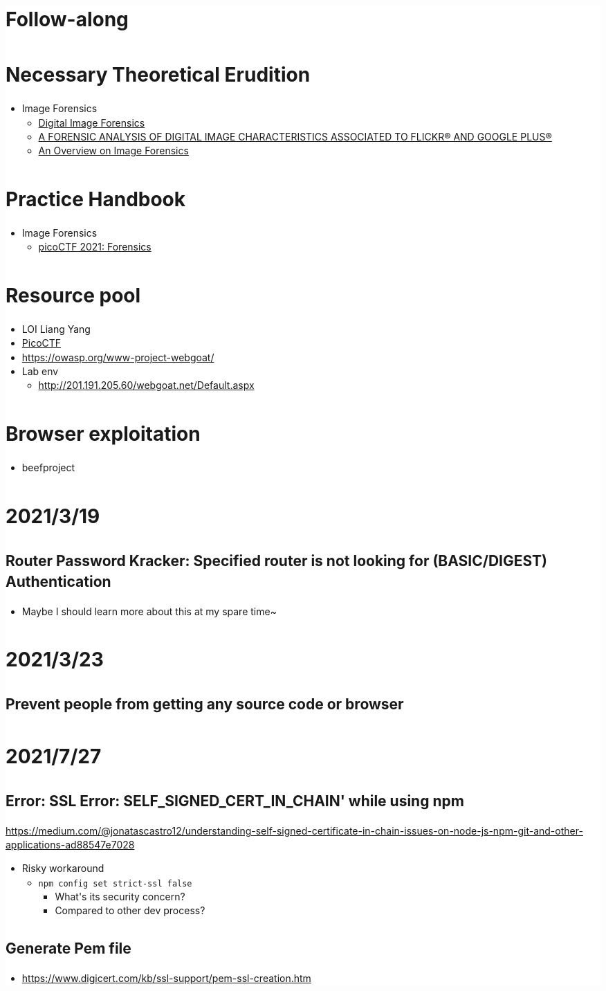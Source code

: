 # Follow-along


# Necessary Theoretical Erudition
- Image Forensics
  - [Digital Image Forensics](https://farid.berkeley.edu/downloads/tutorials/digitalimageforensics.pdf)
  - [A FORENSIC ANALYSIS OF DIGITAL IMAGE CHARACTERISTICS ASSOCIATED TO FLICKR® AND GOOGLE PLUS®](https://www.ucdenver.edu/docs/librariesprovider27/ncmf-docs/theses/lawson_thesis_fall2017.pdf?sfvrsn=844d97b8_2)
  - [An Overview on Image Forensics](https://www.hindawi.com/journals/isrn/2013/496701/)

# Practice Handbook
- Image Forensics
  - [picoCTF 2021: Forensics](https://knez.github.io/posts/picoctf-2021-forensics/)
# Resource pool
- LOI Liang Yang
- [PicoCTF](https://picoctf.org/resources)
- https://owasp.org/www-project-webgoat/
- Lab env
  - http://201.191.205.60/webgoat.net/Default.aspx

# Browser exploitation
- beefproject

# 2021/3/19
## Router Password Kracker: Specified router is not looking for (BASIC/DIGEST) Authentication
- Maybe I should learn more about this at my spare time~

# 2021/3/23
## Prevent people from getting any source code or browser

# 2021/7/27
## Error: SSL Error: SELF_SIGNED_CERT_IN_CHAIN' while using npm
https://medium.com/@jonatascastro12/understanding-self-signed-certificate-in-chain-issues-on-node-js-npm-git-and-other-applications-ad88547e7028
- Risky workaround
  - `npm config set strict-ssl false`
    - What's its security concern?
    - Compared to other dev process?
## Generate Pem file
- https://www.digicert.com/kb/ssl-support/pem-ssl-creation.htm
